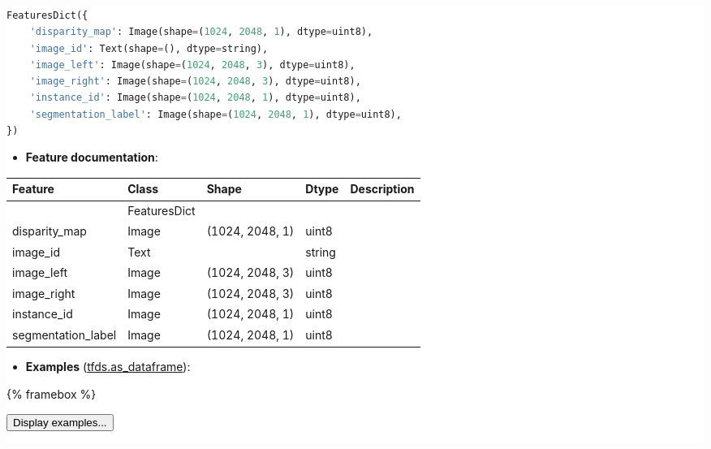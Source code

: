 ```python
FeaturesDict({
    'disparity_map': Image(shape=(1024, 2048, 1), dtype=uint8),
    'image_id': Text(shape=(), dtype=string),
    'image_left': Image(shape=(1024, 2048, 3), dtype=uint8),
    'image_right': Image(shape=(1024, 2048, 3), dtype=uint8),
    'instance_id': Image(shape=(1024, 2048, 1), dtype=uint8),
    'segmentation_label': Image(shape=(1024, 2048, 1), dtype=uint8),
})
```

*   **Feature documentation**:

Feature            | Class        | Shape           | Dtype  | Description
:----------------- | :----------- | :-------------- | :----- | :----------
                   | FeaturesDict |                 |        |
disparity_map      | Image        | (1024, 2048, 1) | uint8  |
image_id           | Text         |                 | string |
image_left         | Image        | (1024, 2048, 3) | uint8  |
image_right        | Image        | (1024, 2048, 3) | uint8  |
instance_id        | Image        | (1024, 2048, 1) | uint8  |
segmentation_label | Image        | (1024, 2048, 1) | uint8  |

*   **Examples**
    ([tfds.as_dataframe](https://www.tensorflow.org/datasets/api_docs/python/tfds/as_dataframe)):



{% framebox %}

<button id="displaydataframe">Display examples...</button>
<div id="dataframecontent" style="overflow-x:auto"></div>
<script>
const url = "https://storage.googleapis.com/tfds-data/visualization/dataframe/lost_and_found-full-1.0.0.html";
const dataButton = document.getElementById('displaydataframe');
dataButton.addEventListener('click', async () => {
  // Disable the button after clicking (dataframe loaded only once).
  dataButton.disabled = true;

  const contentPane = document.getElementById('dataframecontent');
  try {
    const response = await fetch(url);
    // Error response codes don't throw an error, so force an error to show
    // the error message.
    if (!response.ok) throw Error(response.statusText);

    const data = await response.text();
    contentPane.innerHTML = data;
  } catch (e) {
    contentPane.innerHTML =
        'Error loading examples. If the error persist, please open '
        + 'a new issue.';
  }
});
</script>

